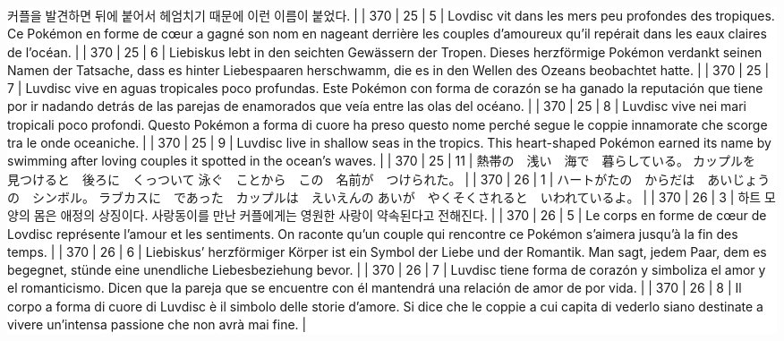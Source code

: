 커플을 발견하면 뒤에 붙어서
헤엄치기 때문에 이런 이름이 붙었다.                                                                                                                                                                                        |
| 370        | 25         | 5           | Lovdisc vit dans les mers peu profondes des tropiques.
Ce Pokémon en forme de cœur a gagné son nom en nageant
derrière les couples d’amoureux qu’il repérait dans les eaux
claires de l’océan.                                                 |
| 370        | 25         | 6           | Liebiskus lebt in den seichten Gewässern der Tropen. Dieses
herzförmige Pokémon verdankt seinen Namen der Tatsache,
dass es hinter Liebespaaren herschwamm, die es in den Wellen
des Ozeans beobachtet hatte.                                  |
| 370        | 25         | 7           | Luvdisc vive en aguas tropicales poco profundas. Este
Pokémon con forma de corazón se ha ganado la reputación
que tiene por ir nadando detrás de las parejas de enamorados
que veía entre las olas del océano.                                 |
| 370        | 25         | 8           | Luvdisc vive nei mari tropicali poco profondi.
Questo Pokémon a forma di cuore ha preso
questo nome perché segue le coppie innamorate
che scorge tra le onde oceaniche.                                                                        |
| 370        | 25         | 9           | Luvdisc live in shallow seas in the tropics. This heart-shaped
Pokémon earned its name by swimming after loving couples it
spotted in the ocean’s waves.                                                                                       |
| 370        | 25         | 11          | 熱帯の　浅い　海で　暮らしている。
カップルを　見つけると　後ろに　くっついて
泳ぐ　ことから　この　名前が　つけられた。                                                                                                                                                                                  |
| 370        | 26         | 1           | ハートがたの　からだは　あいじょうの　シンボル。
ラブカスに　であった　カップルは　えいえんの
あいが　やくそくされると　いわれているよ。                                                                                                                                                                          |
| 370        | 26         | 3           | 하트 모양의 몸은 애정의 상징이다.
사랑동이를 만난 커플에게는 영원한
사랑이 약속된다고 전해진다.                                                                                                                                                                                         |
| 370        | 26         | 5           | Le corps en forme de cœur de Lovdisc représente l’amour
et les sentiments. On raconte qu’un couple qui rencontre
ce Pokémon s’aimera jusqu’à la fin des temps.                                                                                 |
| 370        | 26         | 6           | Liebiskus’ herzförmiger Körper ist ein Symbol der Liebe
und der Romantik. Man sagt, jedem Paar, dem es begegnet,
stünde eine unendliche Liebesbeziehung bevor.                                                                                 |
| 370        | 26         | 7           | Luvdisc tiene forma de corazón y simboliza el amor y el
romanticismo. Dicen que la pareja que se encuentre con él
mantendrá una relación de amor de por vida.                                                                                  |
| 370        | 26         | 8           | Il corpo a forma di cuore di Luvdisc è il simbolo delle storie
d’amore. Si dice che le coppie a cui capita di vederlo siano
destinate a vivere un’intensa passione che non avrà mai fine.                                                      |